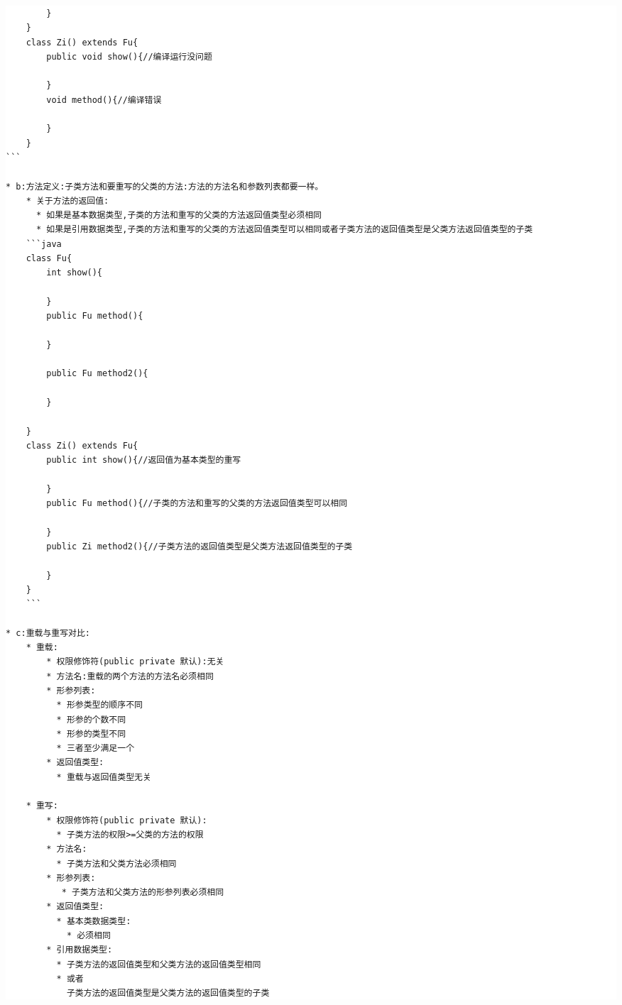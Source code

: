 			}
	    }
	    class Zi() extends Fu{
			public void show(){//编译运行没问题

			}  
			void method(){//编译错误

		    }     
	    }
	```	

	* b:方法定义:子类方法和要重写的父类的方法:方法的方法名和参数列表都要一样。
		* 关于方法的返回值:
	      * 如果是基本数据类型,子类的方法和重写的父类的方法返回值类型必须相同
	      * 如果是引用数据类型,子类的方法和重写的父类的方法返回值类型可以相同或者子类方法的返回值类型是父类方法返回值类型的子类
		```java  
	    class Fu{	
			int show(){

			}
			public Fu method(){

			}
			
			public Fu method2(){

			}
			
	    }
	    class Zi() extends Fu{
			public int show(){//返回值为基本类型的重写

			}  
			public Fu method(){//子类的方法和重写的父类的方法返回值类型可以相同

		    }     
		    public Zi method2(){//子类方法的返回值类型是父类方法返回值类型的子类

		    }     
	    }
		```

    * c:重载与重写对比:
        * 重载:
		    * 权限修饰符(public private 默认):无关
		    * 方法名:重载的两个方法的方法名必须相同
		    * 形参列表:
		      * 形参类型的顺序不同
		      * 形参的个数不同
		      * 形参的类型不同
		      * 三者至少满足一个
		    * 返回值类型:
		      * 重载与返回值类型无关

		* 重写:
		    * 权限修饰符(public private 默认): 
		      * 子类方法的权限>=父类的方法的权限
		    * 方法名: 
		      * 子类方法和父类方法必须相同
		    * 形参列表: 
		       * 子类方法和父类方法的形参列表必须相同
		    * 返回值类型:
		      * 基本类数据类型:
		        * 必须相同
		    * 引用数据类型:
		      * 子类方法的返回值类型和父类方法的返回值类型相同
		      * 或者
		        子类方法的返回值类型是父类方法的返回值类型的子类
